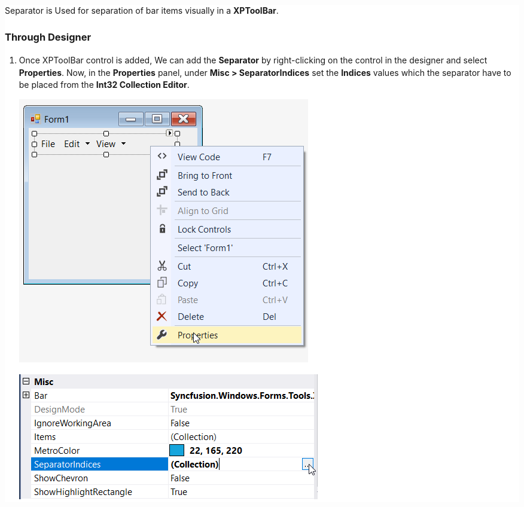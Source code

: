 Separator is Used for separation of bar items visually in a **XPToolBar**.

### Through Designer

1. Once XPToolBar control is added, We can add the **Separator** by right-clicking on the control in the designer and select **Properties**. Now, in the **Properties** panel, under **Misc > SeparatorIndices** set the **Indices** values which the separator have to be placed from the **Int32 Collection Editor**.

   ![Separator](BarItems_Images/Properties.png)

   ![Separator](BarItems_Images/Properties7.png)
